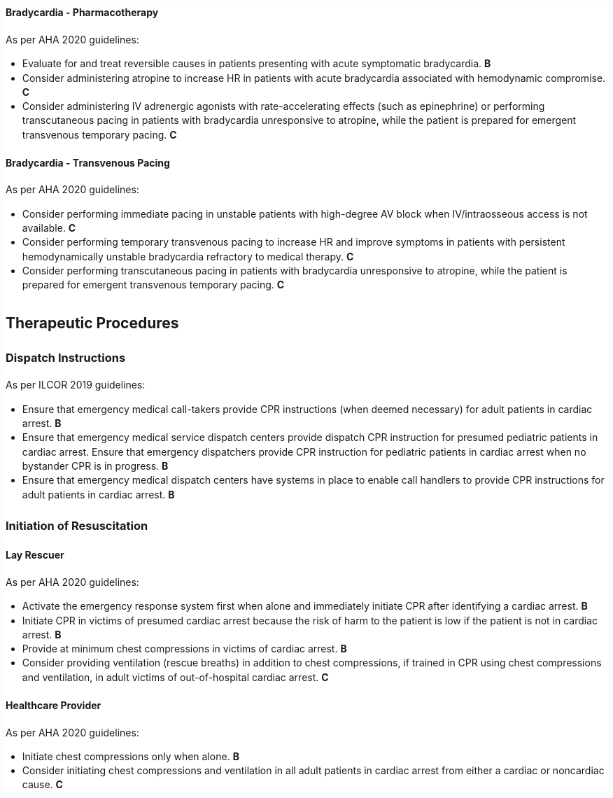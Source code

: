 #### Bradycardia - Pharmacotherapy
As per AHA 2020 guidelines:
- Evaluate for and treat reversible causes in patients presenting with acute symptomatic bradycardia. **B**
- Consider administering atropine to increase HR in patients with acute bradycardia associated with hemodynamic compromise. **C**
- Consider administering IV adrenergic agonists with rate-accelerating effects (such as epinephrine) or performing transcutaneous pacing in patients with bradycardia unresponsive to atropine, while the patient is prepared for emergent transvenous temporary pacing. **C**

#### Bradycardia - Transvenous Pacing
As per AHA 2020 guidelines:
- Consider performing immediate pacing in unstable patients with high-degree AV block when IV/intraosseous access is not available. **C**
- Consider performing temporary transvenous pacing to increase HR and improve symptoms in patients with persistent hemodynamically unstable bradycardia refractory to medical therapy. **C**
- Consider performing transcutaneous pacing in patients with bradycardia unresponsive to atropine, while the patient is prepared for emergent transvenous temporary pacing. **C**

## Therapeutic Procedures

### Dispatch Instructions
As per ILCOR 2019 guidelines:
- Ensure that emergency medical call-takers provide CPR instructions (when deemed necessary) for adult patients in cardiac arrest. **B**
- Ensure that emergency medical service dispatch centers provide dispatch CPR instruction for presumed pediatric patients in cardiac arrest. Ensure that emergency dispatchers provide CPR instruction for pediatric patients in cardiac arrest when no bystander CPR is in progress. **B**
- Ensure that emergency medical dispatch centers have systems in place to enable call handlers to provide CPR instructions for adult patients in cardiac arrest. **B**

### Initiation of Resuscitation

#### Lay Rescuer
As per AHA 2020 guidelines:
- Activate the emergency response system first when alone and immediately initiate CPR after identifying a cardiac arrest. **B**
- Initiate CPR in victims of presumed cardiac arrest because the risk of harm to the patient is low if the patient is not in cardiac arrest. **B**
- Provide at minimum chest compressions in victims of cardiac arrest. **B**
- Consider providing ventilation (rescue breaths) in addition to chest compressions, if trained in CPR using chest compressions and ventilation, in adult victims of out-of-hospital cardiac arrest. **C**

#### Healthcare Provider
As per AHA 2020 guidelines:
- Initiate chest compressions only when alone. **B**
- Consider initiating chest compressions and ventilation in all adult patients in cardiac arrest from either a cardiac or noncardiac cause. **C**
